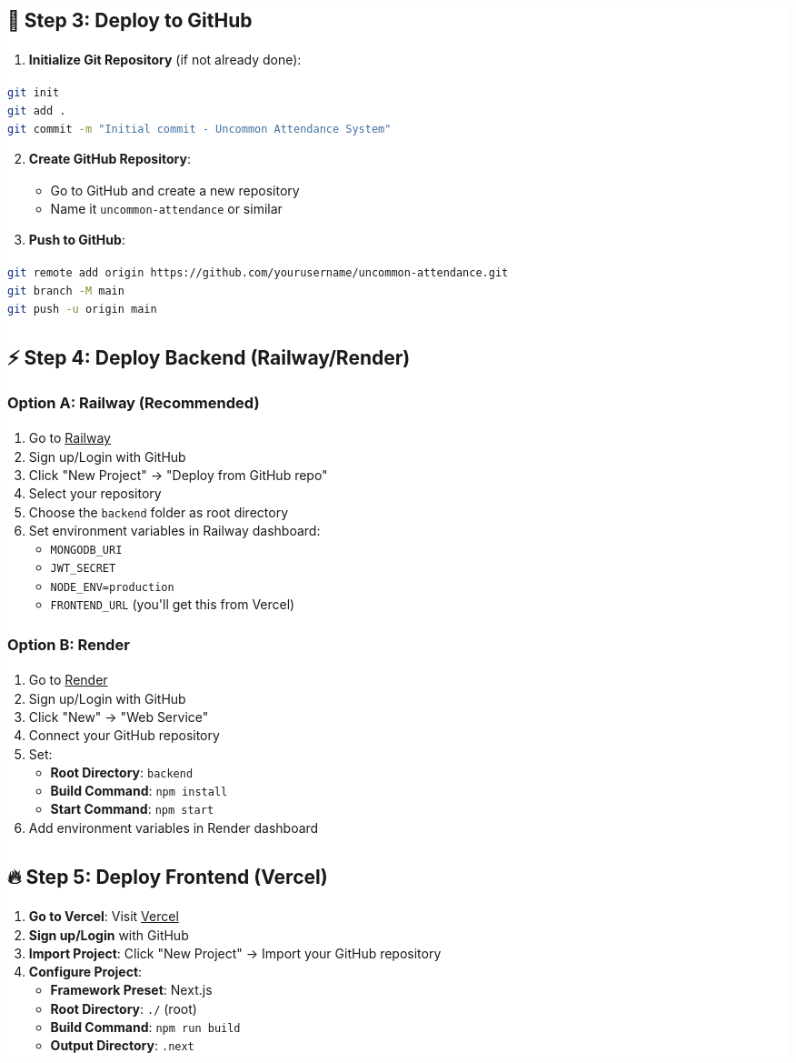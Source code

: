 ## 🐙 Step 3: Deploy to GitHub

1. **Initialize Git Repository** (if not already done):
```bash
git init
git add .
git commit -m "Initial commit - Uncommon Attendance System"
```

2. **Create GitHub Repository**:
   - Go to GitHub and create a new repository
   - Name it `uncommon-attendance` or similar

3. **Push to GitHub**:
```bash
git remote add origin https://github.com/yourusername/uncommon-attendance.git
git branch -M main
git push -u origin main
```

## ⚡ Step 4: Deploy Backend (Railway/Render)

### Option A: Railway (Recommended)
1. Go to [Railway](https://railway.app)
2. Sign up/Login with GitHub
3. Click "New Project" → "Deploy from GitHub repo"
4. Select your repository
5. Choose the `backend` folder as root directory
6. Set environment variables in Railway dashboard:
   - `MONGODB_URI`
   - `JWT_SECRET`
   - `NODE_ENV=production`
   - `FRONTEND_URL` (you'll get this from Vercel)

### Option B: Render
1. Go to [Render](https://render.com)
2. Sign up/Login with GitHub
3. Click "New" → "Web Service"
4. Connect your GitHub repository
5. Set:
   - **Root Directory**: `backend`
   - **Build Command**: `npm install`
   - **Start Command**: `npm start`
6. Add environment variables in Render dashboard

## 🔥 Step 5: Deploy Frontend (Vercel)

1. **Go to Vercel**: Visit [Vercel](https://vercel.com)
2. **Sign up/Login** with GitHub
3. **Import Project**: Click "New Project" → Import your GitHub repository
4. **Configure Project**:
   - **Framework Preset**: Next.js
   - **Root Directory**: `./` (root)
   - **Build Command**: `npm run build`
   - **Output Directory**: `.next`
